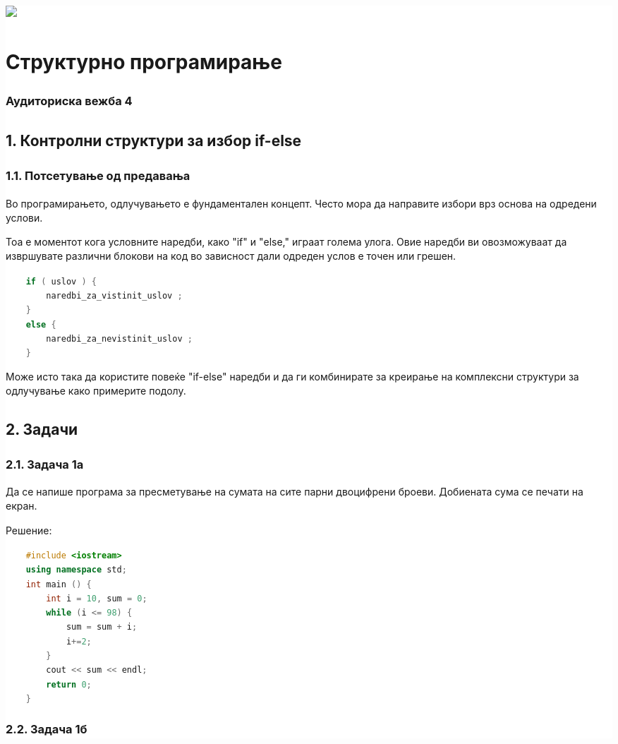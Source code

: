 <img src="../img/logo_mk.png">

# Структурно програмирање
### Аудиториска вежба 4


1\. Контролни структури за избор if-else
----------------------------------------

### 1.1. Потсетување од предавања

Во програмирањето, одлучувањето е фундаментален концепт. Често мора да направите избори врз основа на одредени услови. 

Тоа е моментот кога условните наредби, како "if" и "else," играат голема улога. Овие наредби ви овозможуваат да извршувате различни блокови на код во зависност дали одреден услов е точен или грешен.

```cpp
    if ( uslov ) {
        naredbi_za_vistinit_uslov ;
    }
    else {
        naredbi_za_nevistinit_uslov ;
    }
```
Може исто така да користите повеќе "if-else" наредби и да ги комбинирате за креирање на комплексни структури за одлучување како примерите подолу.

2\. Задачи
----------

### 2.1. Задача 1а

Да се напише програма за пресметување на сумата на сите парни двоцифрени броеви. Добиената сума се печати на екран.

Решение:
```cpp
    #include <iostream>
    using namespace std;
    int main () {
        int i = 10, sum = 0;
        while (i <= 98) {
            sum = sum + i;
            i+=2;
        }
        cout << sum << endl;
        return 0;
    }
```
### 2.2. Задача 1б
